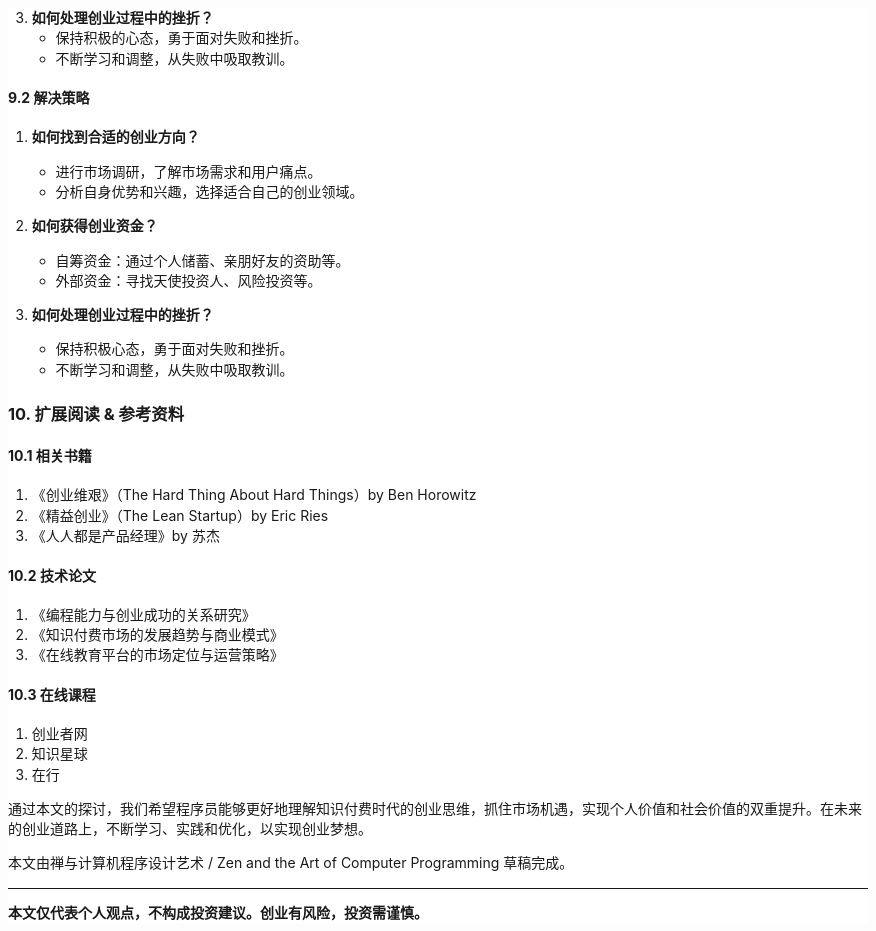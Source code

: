 3. **如何处理创业过程中的挫折？**
   - 保持积极的心态，勇于面对失败和挫折。
   - 不断学习和调整，从失败中吸取教训。

#### 9.2 解决策略

1. **如何找到合适的创业方向？**
   - 进行市场调研，了解市场需求和用户痛点。
   - 分析自身优势和兴趣，选择适合自己的创业领域。

2. **如何获得创业资金？**
   - 自筹资金：通过个人储蓄、亲朋好友的资助等。
   - 外部资金：寻找天使投资人、风险投资等。

3. **如何处理创业过程中的挫折？**
   - 保持积极心态，勇于面对失败和挫折。
   - 不断学习和调整，从失败中吸取教训。

### 10. 扩展阅读 & 参考资料

#### 10.1 相关书籍

1. 《创业维艰》（The Hard Thing About Hard Things）by Ben Horowitz
2. 《精益创业》（The Lean Startup）by Eric Ries
3. 《人人都是产品经理》by 苏杰

#### 10.2 技术论文

1. 《编程能力与创业成功的关系研究》
2. 《知识付费市场的发展趋势与商业模式》
3. 《在线教育平台的市场定位与运营策略》

#### 10.3 在线课程

1. 创业者网
2. 知识星球
3. 在行

通过本文的探讨，我们希望程序员能够更好地理解知识付费时代的创业思维，抓住市场机遇，实现个人价值和社会价值的双重提升。在未来的创业道路上，不断学习、实践和优化，以实现创业梦想。

本文由禅与计算机程序设计艺术 / Zen and the Art of Computer Programming 草稿完成。

---

**本文仅代表个人观点，不构成投资建议。创业有风险，投资需谨慎。**

